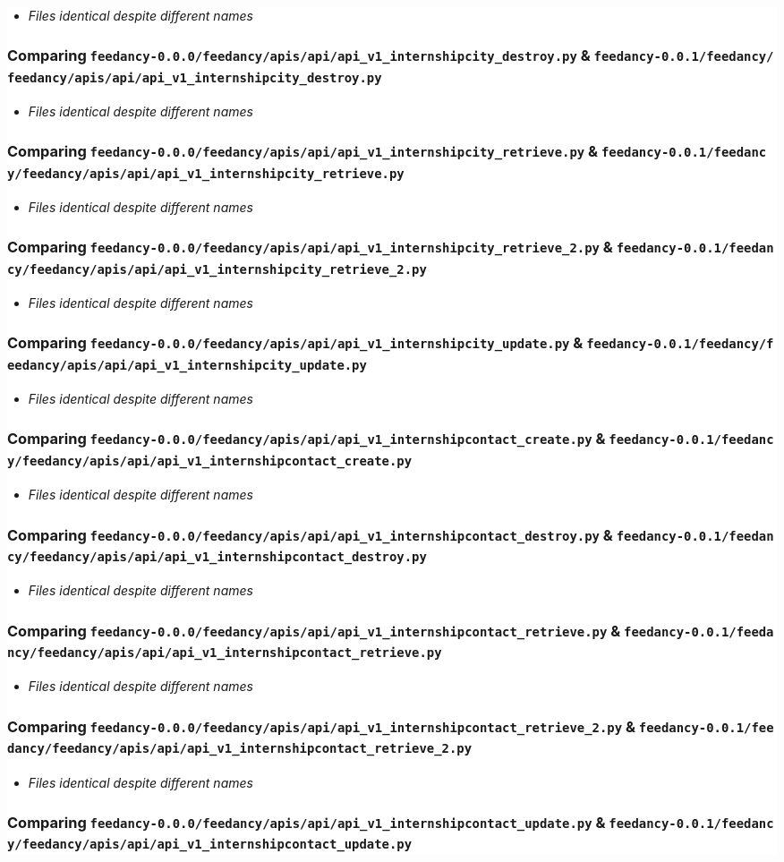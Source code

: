 * *Files identical despite different names*

### Comparing `feedancy-0.0.0/feedancy/apis/api/api_v1_internshipcity_destroy.py` & `feedancy-0.0.1/feedancy/feedancy/apis/api/api_v1_internshipcity_destroy.py`

 * *Files identical despite different names*

### Comparing `feedancy-0.0.0/feedancy/apis/api/api_v1_internshipcity_retrieve.py` & `feedancy-0.0.1/feedancy/feedancy/apis/api/api_v1_internshipcity_retrieve.py`

 * *Files identical despite different names*

### Comparing `feedancy-0.0.0/feedancy/apis/api/api_v1_internshipcity_retrieve_2.py` & `feedancy-0.0.1/feedancy/feedancy/apis/api/api_v1_internshipcity_retrieve_2.py`

 * *Files identical despite different names*

### Comparing `feedancy-0.0.0/feedancy/apis/api/api_v1_internshipcity_update.py` & `feedancy-0.0.1/feedancy/feedancy/apis/api/api_v1_internshipcity_update.py`

 * *Files identical despite different names*

### Comparing `feedancy-0.0.0/feedancy/apis/api/api_v1_internshipcontact_create.py` & `feedancy-0.0.1/feedancy/feedancy/apis/api/api_v1_internshipcontact_create.py`

 * *Files identical despite different names*

### Comparing `feedancy-0.0.0/feedancy/apis/api/api_v1_internshipcontact_destroy.py` & `feedancy-0.0.1/feedancy/feedancy/apis/api/api_v1_internshipcontact_destroy.py`

 * *Files identical despite different names*

### Comparing `feedancy-0.0.0/feedancy/apis/api/api_v1_internshipcontact_retrieve.py` & `feedancy-0.0.1/feedancy/feedancy/apis/api/api_v1_internshipcontact_retrieve.py`

 * *Files identical despite different names*

### Comparing `feedancy-0.0.0/feedancy/apis/api/api_v1_internshipcontact_retrieve_2.py` & `feedancy-0.0.1/feedancy/feedancy/apis/api/api_v1_internshipcontact_retrieve_2.py`

 * *Files identical despite different names*

### Comparing `feedancy-0.0.0/feedancy/apis/api/api_v1_internshipcontact_update.py` & `feedancy-0.0.1/feedancy/feedancy/apis/api/api_v1_internshipcontact_update.py`
